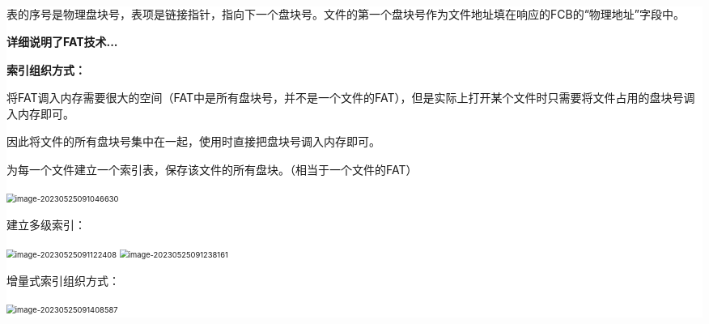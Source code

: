 表的序号是物理盘块号，表项是链接指针，指向下一个盘块号。文件的第一个盘块号作为文件地址填在响应的FCB的“物理地址”字段中。

**详细说明了FAT技术...**

**索引组织方式：**

将FAT调入内存需要很大的空间（FAT中是所有盘块号，并不是一个文件的FAT），但是实际上打开某个文件时只需要将文件占用的盘块号调入内存即可。

因此将文件的所有盘块号集中在一起，使用时直接把盘块号调入内存即可。

为每一个文件建立一个索引表，保存该文件的所有盘块。（相当于一个文件的FAT）

<img src="D:\RegularFile\CSLearning\2.操作系统\image\8-1-4.png" alt="image-20230525091046630" style="zoom:67%;" />

建立多级索引：

<img src="D:\RegularFile\CSLearning\2.操作系统\image\8-1-5.png" alt="image-20230525091122408" style="zoom:67%;" />

<img src="D:\RegularFile\CSLearning\2.操作系统\image\8-1-6.png" alt="image-20230525091238161" style="zoom:67%;" />

增量式索引组织方式：

<img src="D:\RegularFile\CSLearning\2.操作系统\image\8-1-7.png" alt="image-20230525091408587" style="zoom:67%;" />

